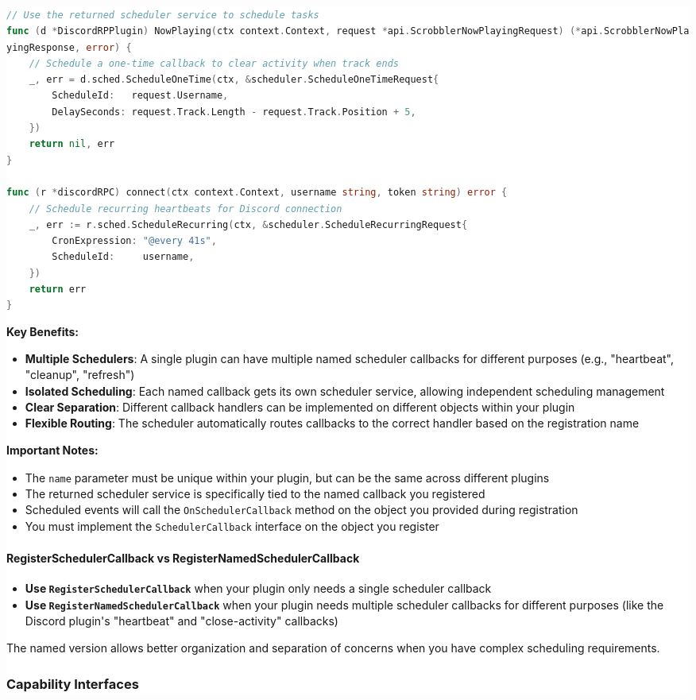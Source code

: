 ```go
// Use the returned scheduler service to schedule tasks
func (d *DiscordRPPlugin) NowPlaying(ctx context.Context, request *api.ScrobblerNowPlayingRequest) (*api.ScrobblerNowPlayingResponse, error) {
    // Schedule a one-time callback to clear activity when track ends
    _, err = d.sched.ScheduleOneTime(ctx, &scheduler.ScheduleOneTimeRequest{
        ScheduleId:   request.Username,
        DelaySeconds: request.Track.Length - request.Track.Position + 5,
    })
    return nil, err
}

func (r *discordRPC) connect(ctx context.Context, username string, token string) error {
    // Schedule recurring heartbeats for Discord connection
    _, err := r.sched.ScheduleRecurring(ctx, &scheduler.ScheduleRecurringRequest{
        CronExpression: "@every 41s",
        ScheduleId:     username,
    })
    return err
}
```

**Key Benefits:**

- **Multiple Schedulers**: A single plugin can have multiple named scheduler callbacks for different purposes (e.g., "heartbeat", "cleanup", "refresh")
- **Isolated Scheduling**: Each named callback gets its own scheduler service, allowing independent scheduling management
- **Clear Separation**: Different callback handlers can be implemented on different objects within your plugin
- **Flexible Routing**: The scheduler automatically routes callbacks to the correct handler based on the registration name

**Important Notes:**

- The `name` parameter must be unique within your plugin, but can be the same across different plugins
- The returned scheduler service is specifically tied to the named callback you registered
- Scheduled events will call the `OnSchedulerCallback` method on the object you provided during registration
- You must implement the `SchedulerCallback` interface on the object you register

#### RegisterSchedulerCallback vs RegisterNamedSchedulerCallback

- **Use `RegisterSchedulerCallback`** when your plugin only needs a single scheduler callback
- **Use `RegisterNamedSchedulerCallback`** when your plugin needs multiple scheduler callbacks for different purposes (like the Discord plugin's "heartbeat" and "close-activity" callbacks)

The named version allows better organization and separation of concerns when you have complex scheduling requirements.

### Capability Interfaces
